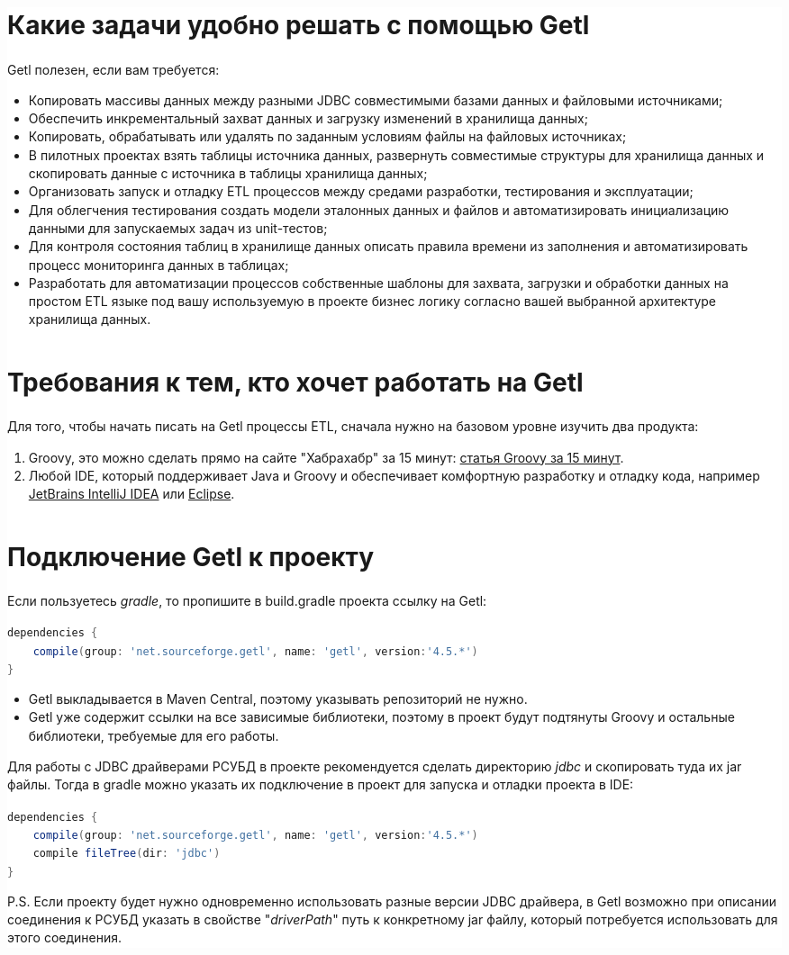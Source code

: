 # Какие задачи удобно решать с помощью Getl
Getl полезен, если вам требуется:
* Копировать массивы данных между разными JDBC совместимыми базами данных и файловыми источниками;
* Обеспечить инкрементальный захват данных и загрузку изменений в хранилища данных;
* Копировать, обрабатывать или удалять по заданным условиям файлы на файловых источниках;
* В пилотных проектах взять таблицы источника данных, развернуть совместимые структуры для хранилища данных и скопировать 
данные с источника в таблицы хранилища данных;
* Организовать запуск и отладку ETL процессов между средами разработки, тестирования и эксплуатации;
* Для облегчения тестирования создать модели эталонных данных и файлов и автоматизировать инициализацию данными для
запускаемых задач из unit-тестов;
* Для контроля состояния таблиц в хранилище данных описать правила времени из заполнения и автоматизировать процесс
мониторинга данных в таблицах;
* Разработать для автоматизации процессов собственные шаблоны для захвата, загрузки и обработки данных на простом ETL языке под
вашу используемую в проекте бизнес логику согласно вашей выбранной архитектуре хранилища данных.       

# Требования к тем, кто хочет работать на Getl
Для того, чтобы начать писать на Getl процессы ETL, сначала нужно на базовом уровне изучить два продукта:
1. Groovy, это можно сделать прямо на сайте "Хабрахабр" за 15 минут: [статья Groovy за 15 минут](http://habrahabr.ru/post/122127/).
1. Любой IDE, который поддерживает Java и Groovy и обеспечивает комфортную разработку и отладку кода, например 
[JetBrains IntelliJ IDEA](https://www.jetbrains.com/ru-ru/idea/documentation/) или 
[Eclipse](https://www.ibm.com/developerworks/ru/library/os-eclipse-platform/).
 
# Подключение Getl к проекту
Если пользуетесь _gradle_, то пропишите в build.gradle проекта ссылку на Getl:
```groovy
dependencies {
    compile(group: 'net.sourceforge.getl', name: 'getl', version:'4.5.*')
}
```
* Getl выкладывается в Maven Central, поэтому указывать репозиторий не нужно.
* Getl уже содержит ссылки на все зависимые библиотеки, поэтому в проект будут подтянуты Groovy и остальные библиотеки, 
требуемые для его работы.

Для работы с JDBC драйверами РСУБД в проекте рекомендуется сделать директорию _jdbc_ и скопировать туда
их jar файлы. Тогда в gradle можно указать их подключение в проект для запуска и отладки проекта в IDE:
```groovy
dependencies {
    compile(group: 'net.sourceforge.getl', name: 'getl', version:'4.5.*')
    compile fileTree(dir: 'jdbc')
}
```
P.S. Если проекту будет нужно одновременно использовать разные версии JDBC драйвера, в Getl возможно при описании соединения к РСУБД указать в свойстве "_driverPath_" 
путь к конкретному jar файлу, который потребуется использовать для этого соединения.
 